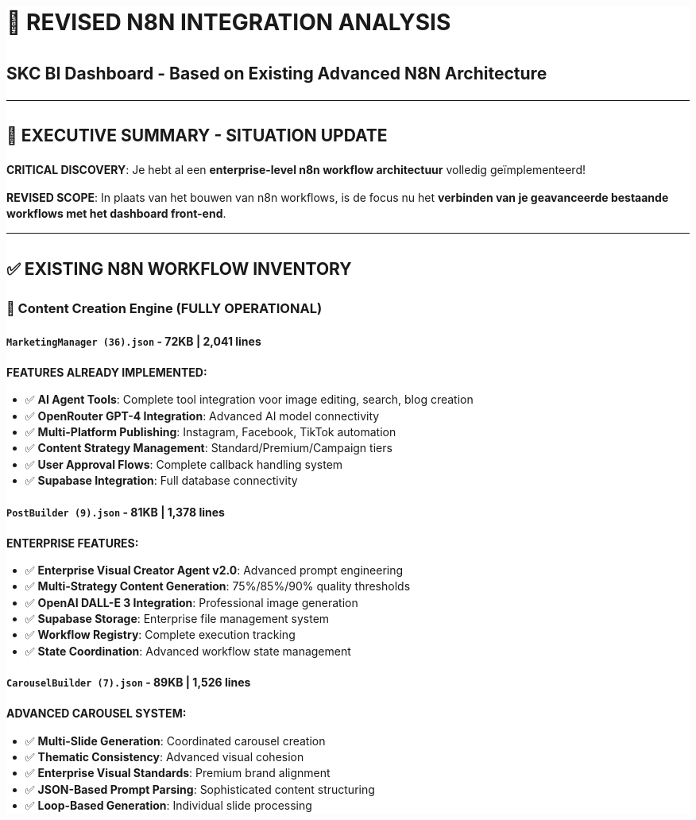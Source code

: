 # 🎯 REVISED N8N INTEGRATION ANALYSIS

## SKC BI Dashboard - Based on Existing Advanced N8N Architecture

---

## 🚀 **EXECUTIVE SUMMARY - SITUATION UPDATE**

**CRITICAL DISCOVERY**: Je hebt al een **enterprise-level n8n workflow architectuur** volledig geïmplementeerd!

**REVISED SCOPE**: In plaats van het bouwen van n8n workflows, is de focus nu het **verbinden van je geavanceerde bestaande workflows met het dashboard front-end**.

---

## ✅ **EXISTING N8N WORKFLOW INVENTORY**

### **🎯 Content Creation Engine (FULLY OPERATIONAL)**

#### **`MarketingManager (36).json`** - 72KB | 2,041 lines

**FEATURES ALREADY IMPLEMENTED:**

- ✅ **AI Agent Tools**: Complete tool integration voor image editing, search, blog creation
- ✅ **OpenRouter GPT-4 Integration**: Advanced AI model connectivity
- ✅ **Multi-Platform Publishing**: Instagram, Facebook, TikTok automation
- ✅ **Content Strategy Management**: Standard/Premium/Campaign tiers
- ✅ **User Approval Flows**: Complete callback handling system
- ✅ **Supabase Integration**: Full database connectivity

#### **`PostBuilder (9).json`** - 81KB | 1,378 lines

**ENTERPRISE FEATURES:**

- ✅ **Enterprise Visual Creator Agent v2.0**: Advanced prompt engineering
- ✅ **Multi-Strategy Content Generation**: 75%/85%/90% quality thresholds
- ✅ **OpenAI DALL-E 3 Integration**: Professional image generation
- ✅ **Supabase Storage**: Enterprise file management system
- ✅ **Workflow Registry**: Complete execution tracking
- ✅ **State Coordination**: Advanced workflow state management

#### **`CarouselBuilder (7).json`** - 89KB | 1,526 lines

**ADVANCED CAROUSEL SYSTEM:**

- ✅ **Multi-Slide Generation**: Coordinated carousel creation
- ✅ **Thematic Consistency**: Advanced visual cohesion
- ✅ **Enterprise Visual Standards**: Premium brand alignment
- ✅ **JSON-Based Prompt Parsing**: Sophisticated content structuring
- ✅ **Loop-Based Generation**: Individual slide processing
